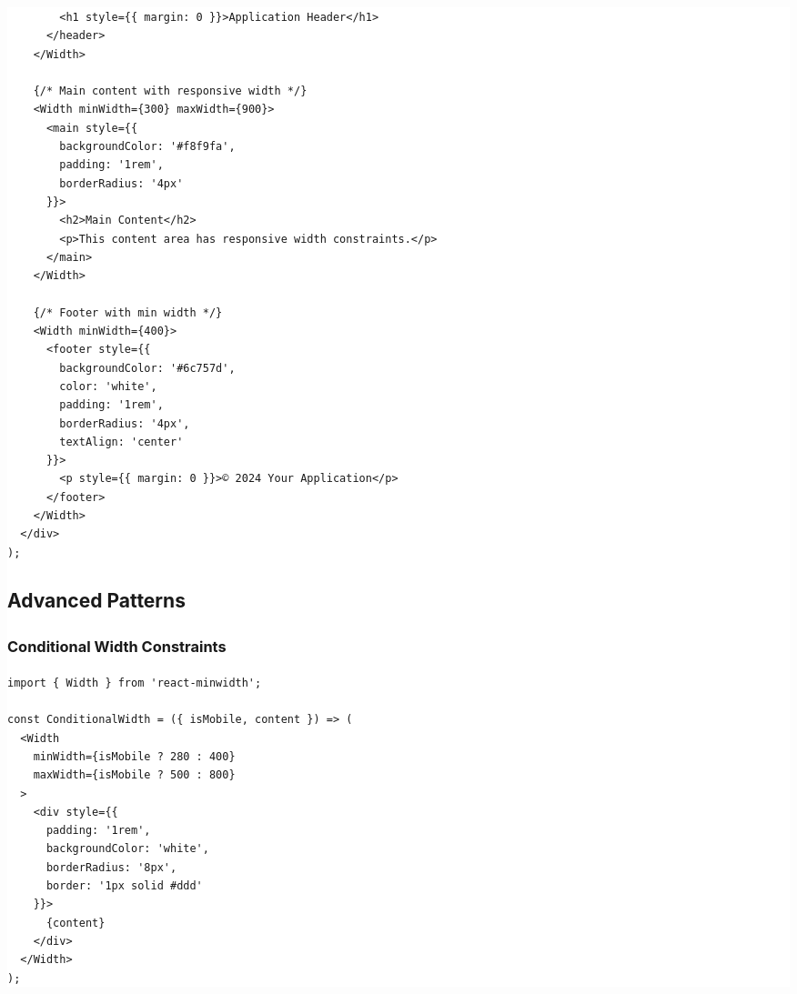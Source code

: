 ```tsx
        <h1 style={{ margin: 0 }}>Application Header</h1>
      </header>
    </Width>
    
    {/* Main content with responsive width */}
    <Width minWidth={300} maxWidth={900}>
      <main style={{ 
        backgroundColor: '#f8f9fa',
        padding: '1rem',
        borderRadius: '4px'
      }}>
        <h2>Main Content</h2>
        <p>This content area has responsive width constraints.</p>
      </main>
    </Width>
    
    {/* Footer with min width */}
    <Width minWidth={400}>
      <footer style={{ 
        backgroundColor: '#6c757d',
        color: 'white',
        padding: '1rem',
        borderRadius: '4px',
        textAlign: 'center'
      }}>
        <p style={{ margin: 0 }}>© 2024 Your Application</p>
      </footer>
    </Width>
  </div>
);
```

## Advanced Patterns

### Conditional Width Constraints
```tsx
import { Width } from 'react-minwidth';

const ConditionalWidth = ({ isMobile, content }) => (
  <Width 
    minWidth={isMobile ? 280 : 400}
    maxWidth={isMobile ? 500 : 800}
  >
    <div style={{ 
      padding: '1rem',
      backgroundColor: 'white',
      borderRadius: '8px',
      border: '1px solid #ddd'
    }}>
      {content}
    </div>
  </Width>
);
```
